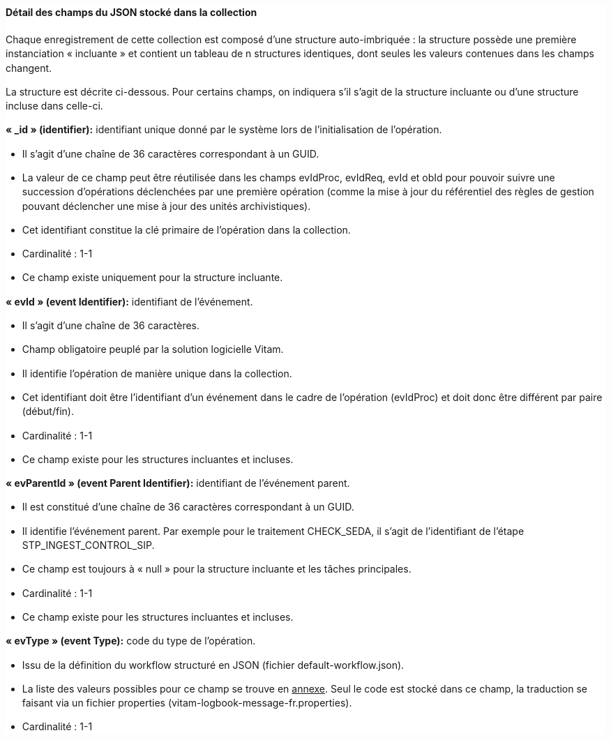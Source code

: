 #### Détail des champs du JSON stocké dans la collection

Chaque enregistrement de cette collection est composé d’une structure auto-imbriquée : la structure possède une première instanciation « incluante » et contient un tableau de n structures identiques, dont seules les valeurs contenues dans les champs changent.

La structure est décrite ci-dessous. Pour certains champs, on indiquera s’il s’agit de la structure incluante ou d’une structure incluse dans celle-ci.

**« _id » (identifier):** identifiant unique donné par le système lors
de l’initialisation de l’opération.

-   Il s’agit d’une chaîne de 36 caractères correspondant à un GUID.

-   La valeur de ce champ peut être réutilisée dans les champs evIdProc, evIdReq, evId et obId pour pouvoir suivre une succession d’opérations déclenchées par une première opération (comme la mise à jour du référentiel des règles de gestion pouvant déclencher une mise à jour des unités archivistiques).

-   Cet identifiant constitue la clé primaire de l’opération dans la collection.

-   Cardinalité : 1-1

-   Ce champ existe uniquement pour la structure incluante.

**« evId » (event Identifier):** identifiant de l’événement.

-   Il s’agit d’une chaîne de 36 caractères.

-   Champ obligatoire peuplé par la solution logicielle Vitam.

-   Il identifie l’opération de manière unique dans la collection.

-   Cet identifiant doit être l’identifiant d’un événement dans le cadre de l’opération (evIdProc) et doit donc être différent par paire (début/fin).

-   Cardinalité : 1-1

-   Ce champ existe pour les structures incluantes et incluses.

**« evParentId » (event Parent Identifier):** identifiant de l’événement parent.

-   Il est constitué d’une chaîne de 36 caractères correspondant à un GUID.

-   Il identifie l’événement parent. Par exemple pour le traitement CHECK_SEDA, il s’agit de l’identifiant de l’étape STP_INGEST_CONTROL_SIP.

-   Ce champ est toujours à « null » pour la structure incluante et les tâches principales.

-   Cardinalité : 1-1

-   Ce champ existe pour les structures incluantes et incluses.

**« evType » (event Type):** code du type de l’opération.

-   Issu de la définition du workflow structuré en JSON (fichier default-workflow.json).

-   La liste des valeurs possibles pour ce champ se trouve en [annexe](#annexe-1-valeurs-possibles-pour-le-champ-evtype-du-logbook-operation). Seul le code est stocké dans ce champ, la traduction se faisant via un fichier properties (vitam-logbook-message-fr.properties).

-   Cardinalité : 1-1
